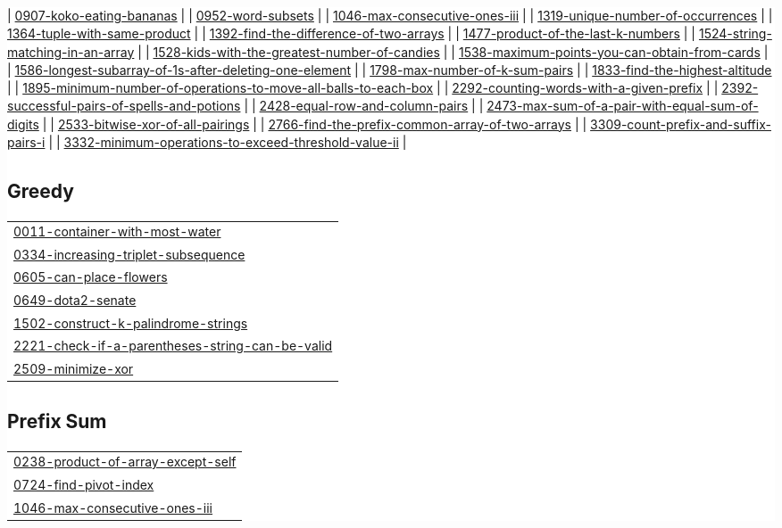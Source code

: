 | [0907-koko-eating-bananas](https://github.com/chengtc-dev/leetcode-solution/tree/master/0907-koko-eating-bananas) |
| [0952-word-subsets](https://github.com/chengtc-dev/leetcode-solution/tree/master/0952-word-subsets) |
| [1046-max-consecutive-ones-iii](https://github.com/chengtc-dev/leetcode-solution/tree/master/1046-max-consecutive-ones-iii) |
| [1319-unique-number-of-occurrences](https://github.com/chengtc-dev/leetcode-solution/tree/master/1319-unique-number-of-occurrences) |
| [1364-tuple-with-same-product](https://github.com/chengtc-dev/leetcode-solution/tree/master/1364-tuple-with-same-product) |
| [1392-find-the-difference-of-two-arrays](https://github.com/chengtc-dev/leetcode-solution/tree/master/1392-find-the-difference-of-two-arrays) |
| [1477-product-of-the-last-k-numbers](https://github.com/chengtc-dev/leetcode-solution/tree/master/1477-product-of-the-last-k-numbers) |
| [1524-string-matching-in-an-array](https://github.com/chengtc-dev/leetcode-solution/tree/master/1524-string-matching-in-an-array) |
| [1528-kids-with-the-greatest-number-of-candies](https://github.com/chengtc-dev/leetcode-solution/tree/master/1528-kids-with-the-greatest-number-of-candies) |
| [1538-maximum-points-you-can-obtain-from-cards](https://github.com/chengtc-dev/leetcode-solution/tree/master/1538-maximum-points-you-can-obtain-from-cards) |
| [1586-longest-subarray-of-1s-after-deleting-one-element](https://github.com/chengtc-dev/leetcode-solution/tree/master/1586-longest-subarray-of-1s-after-deleting-one-element) |
| [1798-max-number-of-k-sum-pairs](https://github.com/chengtc-dev/leetcode-solution/tree/master/1798-max-number-of-k-sum-pairs) |
| [1833-find-the-highest-altitude](https://github.com/chengtc-dev/leetcode-solution/tree/master/1833-find-the-highest-altitude) |
| [1895-minimum-number-of-operations-to-move-all-balls-to-each-box](https://github.com/chengtc-dev/leetcode-solution/tree/master/1895-minimum-number-of-operations-to-move-all-balls-to-each-box) |
| [2292-counting-words-with-a-given-prefix](https://github.com/chengtc-dev/leetcode-solution/tree/master/2292-counting-words-with-a-given-prefix) |
| [2392-successful-pairs-of-spells-and-potions](https://github.com/chengtc-dev/leetcode-solution/tree/master/2392-successful-pairs-of-spells-and-potions) |
| [2428-equal-row-and-column-pairs](https://github.com/chengtc-dev/leetcode-solution/tree/master/2428-equal-row-and-column-pairs) |
| [2473-max-sum-of-a-pair-with-equal-sum-of-digits](https://github.com/chengtc-dev/leetcode-solution/tree/master/2473-max-sum-of-a-pair-with-equal-sum-of-digits) |
| [2533-bitwise-xor-of-all-pairings](https://github.com/chengtc-dev/leetcode-solution/tree/master/2533-bitwise-xor-of-all-pairings) |
| [2766-find-the-prefix-common-array-of-two-arrays](https://github.com/chengtc-dev/leetcode-solution/tree/master/2766-find-the-prefix-common-array-of-two-arrays) |
| [3309-count-prefix-and-suffix-pairs-i](https://github.com/chengtc-dev/leetcode-solution/tree/master/3309-count-prefix-and-suffix-pairs-i) |
| [3332-minimum-operations-to-exceed-threshold-value-ii](https://github.com/chengtc-dev/leetcode-solution/tree/master/3332-minimum-operations-to-exceed-threshold-value-ii) |
## Greedy
|  |
| ------- |
| [0011-container-with-most-water](https://github.com/chengtc-dev/leetcode-solution/tree/master/0011-container-with-most-water) |
| [0334-increasing-triplet-subsequence](https://github.com/chengtc-dev/leetcode-solution/tree/master/0334-increasing-triplet-subsequence) |
| [0605-can-place-flowers](https://github.com/chengtc-dev/leetcode-solution/tree/master/0605-can-place-flowers) |
| [0649-dota2-senate](https://github.com/chengtc-dev/leetcode-solution/tree/master/0649-dota2-senate) |
| [1502-construct-k-palindrome-strings](https://github.com/chengtc-dev/leetcode-solution/tree/master/1502-construct-k-palindrome-strings) |
| [2221-check-if-a-parentheses-string-can-be-valid](https://github.com/chengtc-dev/leetcode-solution/tree/master/2221-check-if-a-parentheses-string-can-be-valid) |
| [2509-minimize-xor](https://github.com/chengtc-dev/leetcode-solution/tree/master/2509-minimize-xor) |
## Prefix Sum
|  |
| ------- |
| [0238-product-of-array-except-self](https://github.com/chengtc-dev/leetcode-solution/tree/master/0238-product-of-array-except-self) |
| [0724-find-pivot-index](https://github.com/chengtc-dev/leetcode-solution/tree/master/0724-find-pivot-index) |
| [1046-max-consecutive-ones-iii](https://github.com/chengtc-dev/leetcode-solution/tree/master/1046-max-consecutive-ones-iii) |